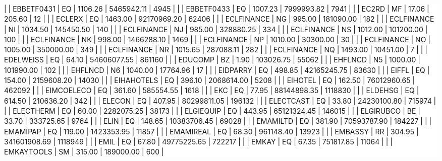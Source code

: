 |  | EBBETF0431 | EQ | 1106.26 | 5465942.11 | 4945 |
|  | EBBETF0433 | EQ | 1007.23 | 7999993.82 | 7941 |
|  | EC2RD | MF | 17.06 | 205.60 | 12 |
|  | ECLERX | EQ | 1463.00 | 92170969.20 | 62406 |
|  | ECLFINANCE | NG | 995.00 | 181090.00 | 182 |
|  | ECLFINANCE | NI | 1034.50 | 145450.50 | 140 |
|  | ECLFINANCE | NJ | 985.00 | 328880.25 | 334 |
|  | ECLFINANCE | NS | 1012.00 | 101200.00 | 100 |
|  | ECLFINANCE | NK | 998.00 | 1466288.10 | 1469 |
|  | ECLFINANCE | NP | 1010.00 | 30300.00 | 30 |
|  | ECLFINANCE | NO | 1005.00 | 350000.00 | 349 |
|  | ECLFINANCE | NR | 1015.65 | 287088.11 | 282 |
|  | ECLFINANCE | NQ | 1493.00 | 10451.00 | 7 |
|  | EDELWEISS | EQ | 64.10 | 54606077.55 | 861160 |
|  | EDUCOMP | BZ | 1.90 | 103026.75 | 55062 |
|  | EHFLNCD | N5 | 1000.00 | 101990.00 | 102 |
|  | EHFLNCD | N6 | 1040.00 | 17764.96 | 17 |
|  | EIDPARRY | EQ | 498.85 | 42165245.75 | 83630 |
|  | EIFFL | EQ | 154.00 | 2159608.20 | 14030 |
|  | EIHAHOTELS | EQ | 396.10 | 2068614.00 | 5208 |
|  | EIHOTEL | EQ | 162.50 | 76012960.65 | 462092 |
|  | EIMCOELECO | EQ | 361.60 | 585554.55 | 1618 |
|  | EKC | EQ | 77.95 | 88144898.35 | 1118830 |
|  | ELDEHSG | EQ | 614.50 | 210636.20 | 342 |
|  | ELECON | EQ | 407.95 | 80299811.05 | 196132 |
|  | ELECTCAST | EQ | 33.80 | 24230100.80 | 715974 |
|  | ELECTHERM | EQ | 60.00 | 2282075.25 | 38173 |
|  | ELGIEQUIP | EQ | 443.95 | 65121324.45 | 146015 |
|  | ELGIRUBCO | BE | 33.70 | 333725.65 | 9764 |
|  | ELIN | EQ | 148.65 | 10383706.45 | 69028 |
|  | EMAMILTD | EQ | 381.90 | 70593787.90 | 184227 |
|  | EMAMIPAP | EQ | 119.00 | 1423353.95 | 11857 |
|  | EMAMIREAL | EQ | 68.30 | 961148.40 | 13923 |
|  | EMBASSY | RR | 304.95 | 341601908.69 | 1118949 |
|  | EMIL | EQ | 67.80 | 49775225.65 | 722217 |
|  | EMKAY | EQ | 67.35 | 751817.85 | 11064 |
|  | EMKAYTOOLS | SM | 315.00 | 189000.00 | 600 |